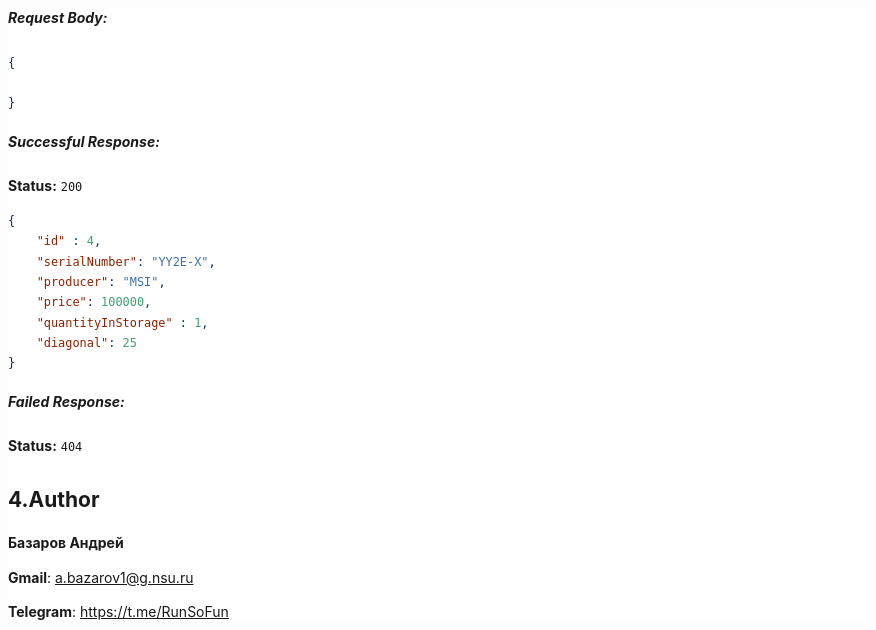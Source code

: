 ##### Request Body:

```json
{
    
}
```

##### Successful Response:

**Status:** `200`
```json
{
    "id" : 4,
    "serialNumber": "YY2E-X",
    "producer": "MSI", 
    "price": 100000, 
    "quantityInStorage" : 1,
    "diagonal": 25
}
```
##### Failed Response:
**Status:** `404`

## 4.Author 
**Базаров Андрей**

**Gmail**: a.bazarov1@g.nsu.ru

**Telegram**: https://t.me/RunSoFun


